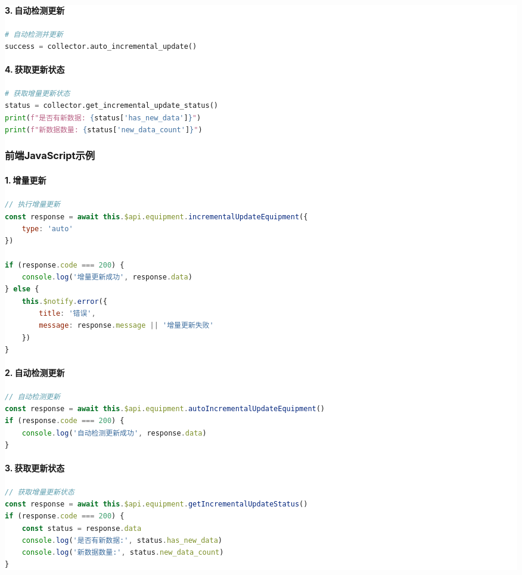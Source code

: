 #### 3. 自动检测更新
```python
# 自动检测并更新
success = collector.auto_incremental_update()
```

#### 4. 获取更新状态
```python
# 获取增量更新状态
status = collector.get_incremental_update_status()
print(f"是否有新数据: {status['has_new_data']}")
print(f"新数据数量: {status['new_data_count']}")
```

### 前端JavaScript示例

#### 1. 增量更新
```javascript
// 执行增量更新
const response = await this.$api.equipment.incrementalUpdateEquipment({
    type: 'auto'
})

if (response.code === 200) {
    console.log('增量更新成功', response.data)
} else {
    this.$notify.error({
        title: '错误',
        message: response.message || '增量更新失败'
    })
}
```

#### 2. 自动检测更新
```javascript
// 自动检测更新
const response = await this.$api.equipment.autoIncrementalUpdateEquipment()
if (response.code === 200) {
    console.log('自动检测更新成功', response.data)
}
```

#### 3. 获取更新状态
```javascript
// 获取增量更新状态
const response = await this.$api.equipment.getIncrementalUpdateStatus()
if (response.code === 200) {
    const status = response.data
    console.log('是否有新数据:', status.has_new_data)
    console.log('新数据数量:', status.new_data_count)
}
```
